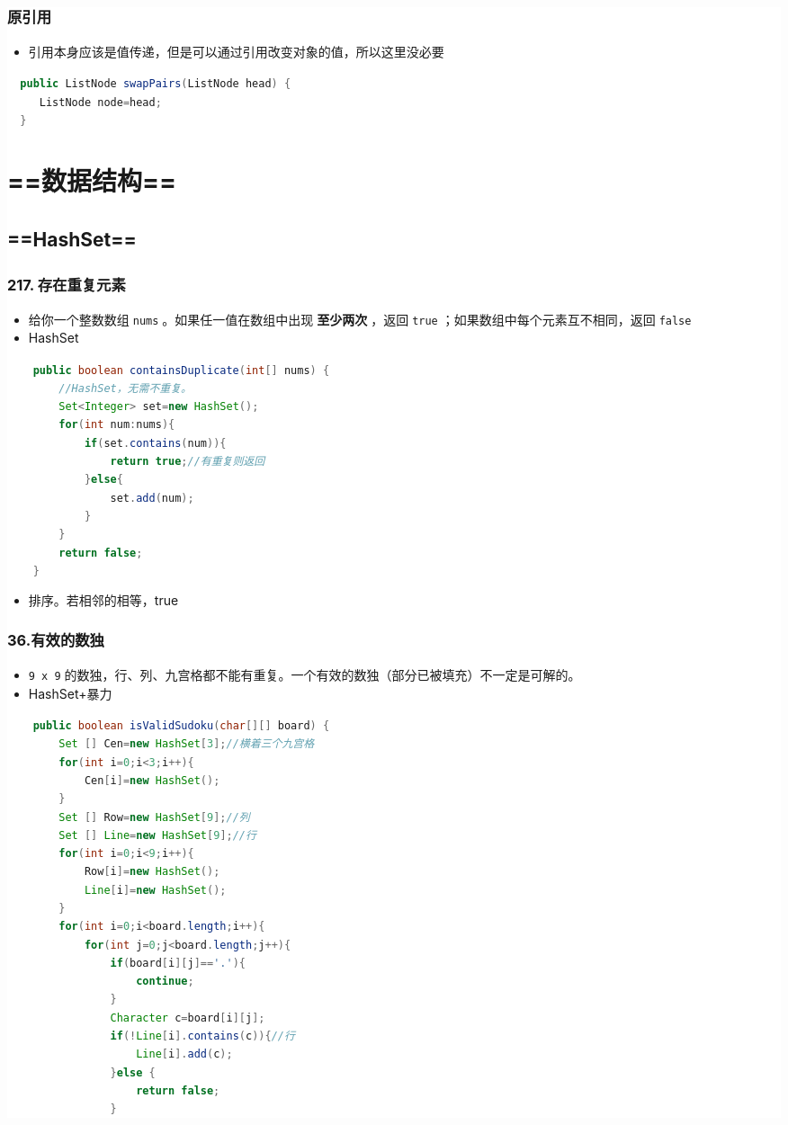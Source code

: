 ### 原引用

- 引用本身应该是值传递，但是可以通过引用改变对象的值，所以这里没必要

```java
  public ListNode swapPairs(ListNode head) {
 	 ListNode node=head;
  }
```



# ==数据结构==

## ==HashSet==

### 217. 存在重复元素

- 给你一个整数数组 `nums` 。如果任一值在数组中出现 **至少两次** ，返回 `true` ；如果数组中每个元素互不相同，返回 `false` 
- HashSet

```java
    public boolean containsDuplicate(int[] nums) {
        //HashSet，无需不重复。
        Set<Integer> set=new HashSet();
        for(int num:nums){
            if(set.contains(num)){
                return true;//有重复则返回
            }else{
                set.add(num);
            }
        }
        return false;
    }
```

- 排序。若相邻的相等，true

### 36.有效的数独

- `9 x 9` 的数独，行、列、九宫格都不能有重复。一个有效的数独（部分已被填充）不一定是可解的。
- HashSet+暴力

```java
    public boolean isValidSudoku(char[][] board) {
        Set [] Cen=new HashSet[3];//横着三个九宫格
        for(int i=0;i<3;i++){
            Cen[i]=new HashSet();
        }
        Set [] Row=new HashSet[9];//列
        Set [] Line=new HashSet[9];//行
        for(int i=0;i<9;i++){
            Row[i]=new HashSet();
            Line[i]=new HashSet();
        }
        for(int i=0;i<board.length;i++){
            for(int j=0;j<board.length;j++){
                if(board[i][j]=='.'){
                    continue;
                }
                Character c=board[i][j];
                if(!Line[i].contains(c)){//行
                    Line[i].add(c);
                }else {
                    return false;
                }
```